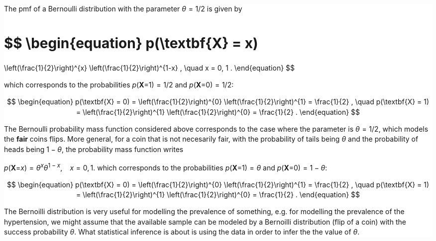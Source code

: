 The pmf of a Bernoulli distribution with the parameter *θ* = 1/2 is
given by

$$
\begin{equation}
p(\textbf{X} = x) 
=
\left(\frac{1}{2}\right)^{x}
\left(\frac{1}{2}\right)^{1-x}
,
\quad
x = 0, 1
.
\end{equation}
$$

which corresponds to the probabilities *p*(**X**=1) = 1/2 and
*p*(**X**=0) = 1/2:

$$
\begin{equation}
p(\textbf{X} = 0) = \left(\frac{1}{2}\right)^{0}
\left(\frac{1}{2}\right)^{1} = \frac{1}{2}
,
\quad
p(\textbf{X} = 1) = \left(\frac{1}{2}\right)^{1}
\left(\frac{1}{2}\right)^{0} = \frac{1}{2}
.
\end{equation}
$$

The Bernoulli probability mass function considered above corresponds to
the case where the parameter is *θ* = 1/2, which models the **fair**
coins flips. More general, for a coin that is not necesarily fair, with
the probability of tails being *θ* and the probability of heads being
1 − *θ*, the probability mass function writes

*p*(**X**=*x*) = *θ*<sup>*x*</sup>*θ*<sup>1 − *x*</sup>,  *x* = 0, 1.
which corresponds to the probabilities *p*(**X**=1) = *θ* and
*p*(**X**=0) = 1 − *θ*:

$$
\begin{equation}
p(\textbf{X} = 0) = \left(\frac{1}{2}\right)^{0}
\left(\frac{1}{2}\right)^{1} = \frac{1}{2}
,
\quad
p(\textbf{X} = 1) = \left(\frac{1}{2}\right)^{1}
\left(\frac{1}{2}\right)^{0} = \frac{1}{2}
.
\end{equation}
$$

The Bernoilli distribution is very useful for modelling the prevalence
of something, e.g. for modelling the prevalence of the hypertension, we
might assume that the available sample can be modeled by a Bernoilli
distribution (flip of a coin) with the success probability *θ*. What
statistical inference is about is using the data in order to infer the
the value of *θ*.
